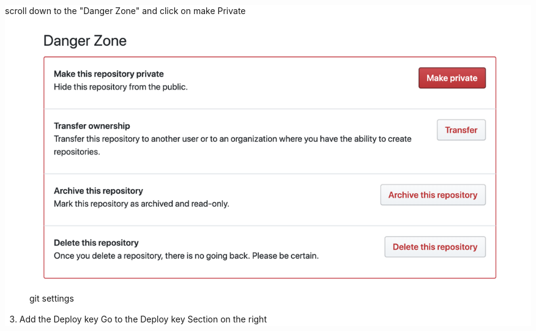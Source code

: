 scroll down to the "Danger Zone" and click on make Private

<figure class="full">
	<img src="/images/danger_zone.png" alt="">
	<figcaption>git settings</figcaption>
</figure>

3. Add the Deploy key
Go to the Deploy key Section on the right

<figure class="full">